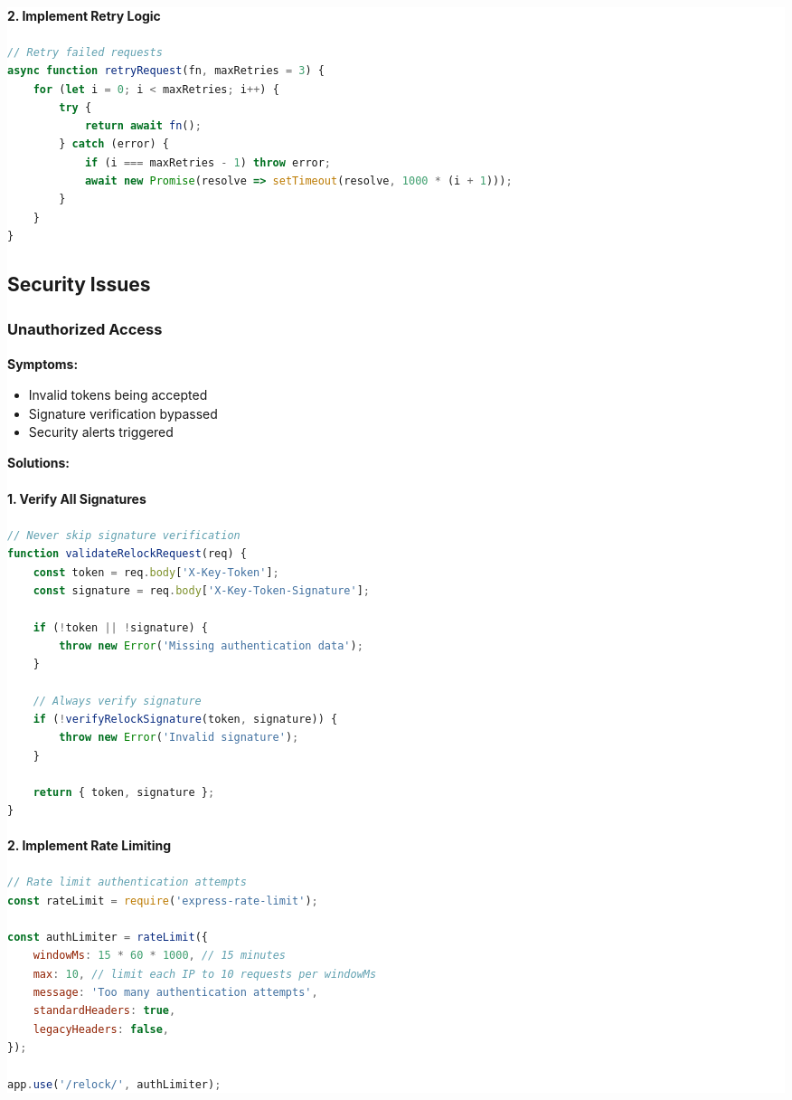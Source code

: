 #### 2. Implement Retry Logic
```javascript
// Retry failed requests
async function retryRequest(fn, maxRetries = 3) {
    for (let i = 0; i < maxRetries; i++) {
        try {
            return await fn();
        } catch (error) {
            if (i === maxRetries - 1) throw error;
            await new Promise(resolve => setTimeout(resolve, 1000 * (i + 1)));
        }
    }
}
```

## Security Issues

### Unauthorized Access

**Symptoms:**
- Invalid tokens being accepted
- Signature verification bypassed
- Security alerts triggered

**Solutions:**

#### 1. Verify All Signatures
```javascript
// Never skip signature verification
function validateRelockRequest(req) {
    const token = req.body['X-Key-Token'];
    const signature = req.body['X-Key-Token-Signature'];
    
    if (!token || !signature) {
        throw new Error('Missing authentication data');
    }
    
    // Always verify signature
    if (!verifyRelockSignature(token, signature)) {
        throw new Error('Invalid signature');
    }
    
    return { token, signature };
}
```

#### 2. Implement Rate Limiting
```javascript
// Rate limit authentication attempts
const rateLimit = require('express-rate-limit');

const authLimiter = rateLimit({
    windowMs: 15 * 60 * 1000, // 15 minutes
    max: 10, // limit each IP to 10 requests per windowMs
    message: 'Too many authentication attempts',
    standardHeaders: true,
    legacyHeaders: false,
});

app.use('/relock/', authLimiter);
```
